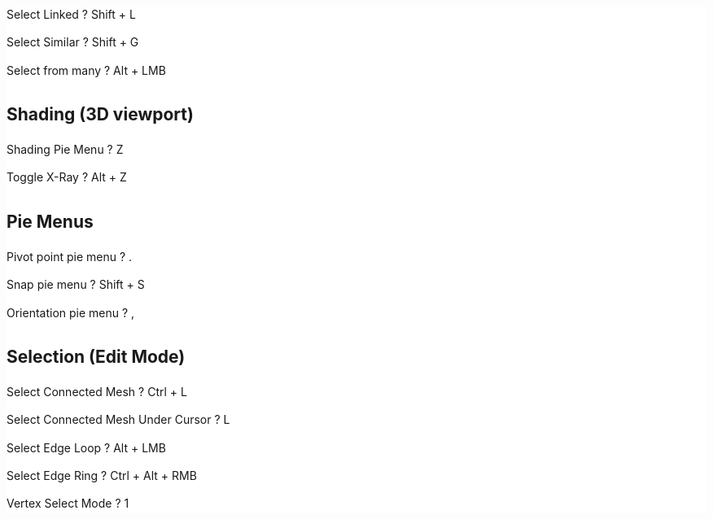 Select Linked
?
Shift + L

Select Similar
?
Shift + G

Select from many
?
Alt + LMB

## Shading (3D viewport)

Shading Pie Menu
?
Z

Toggle X-Ray
?
Alt + Z

## Pie Menus

Pivot point pie menu
?
.

Snap pie menu
?
Shift + S

Orientation pie menu
?
,

## Selection (Edit Mode)

Select Connected Mesh
?
Ctrl + L

Select Connected Mesh Under Cursor
?
L

Select Edge Loop
?
Alt + LMB

Select Edge Ring
?
Ctrl + Alt + RMB

Vertex Select Mode
?
1
